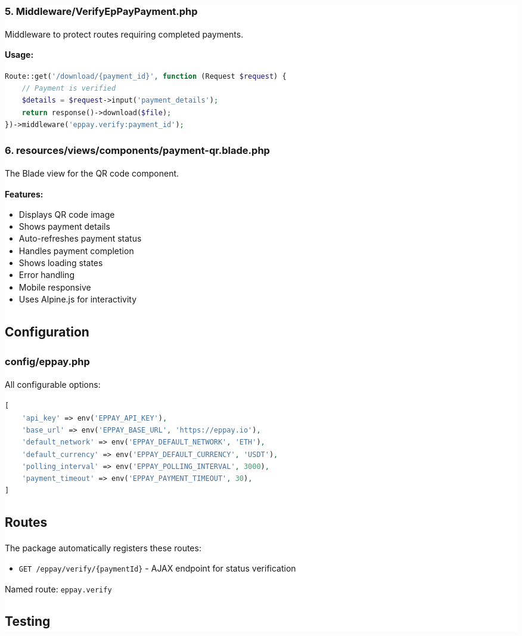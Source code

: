 ### 5. Middleware/VerifyEpPayPayment.php

Middleware to protect routes requiring completed payments.

**Usage:**
```php
Route::get('/download/{payment_id}', function (Request $request) {
    // Payment is verified
    $details = $request->input('payment_details');
    return response()->download($file);
})->middleware('eppay.verify:payment_id');
```

### 6. resources/views/components/payment-qr.blade.php

The Blade view for the QR code component.

**Features:**
- Displays QR code image
- Shows payment details
- Auto-refreshes payment status
- Handles payment completion
- Shows loading states
- Error handling
- Mobile responsive
- Uses Alpine.js for interactivity

## Configuration

### config/eppay.php

All configurable options:

```php
[
    'api_key' => env('EPPAY_API_KEY'),
    'base_url' => env('EPPAY_BASE_URL', 'https://eppay.io'),
    'default_network' => env('EPPAY_DEFAULT_NETWORK', 'ETH'),
    'default_currency' => env('EPPAY_DEFAULT_CURRENCY', 'USDT'),
    'polling_interval' => env('EPPAY_POLLING_INTERVAL', 3000),
    'payment_timeout' => env('EPPAY_PAYMENT_TIMEOUT', 30),
]
```

## Routes

The package automatically registers these routes:

- `GET /eppay/verify/{paymentId}` - AJAX endpoint for status verification

Named route: `eppay.verify`

## Testing
